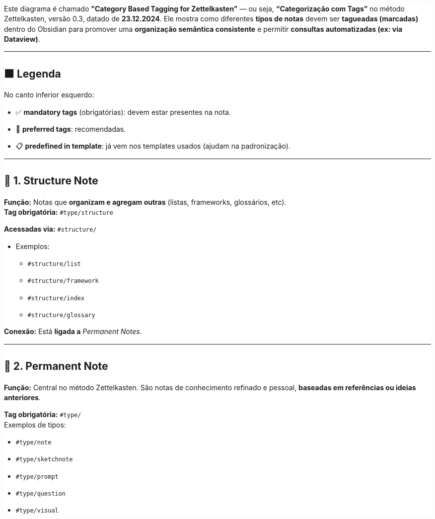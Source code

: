 Este diagrama é chamado **"Category Based Tagging for Zettelkasten"** — ou seja, **“Categorização com Tags”** no método Zettelkasten, versão 0.3, datado de **23.12.2024**. Ele mostra como diferentes **tipos de notas** devem ser **tagueadas (marcadas)** dentro do Obsidian para promover uma **organização semântica consistente** e permitir **consultas automatizadas (ex: via Dataview)**.

---

## 🟧 Legenda

No canto inferior esquerdo:

- ✅ **mandatory tags** (obrigatórias): devem estar presentes na nota.
    
- 📘 **preferred tags**: recomendadas.
    
- 📋 **predefined in template**: já vem nos templates usados (ajudam na padronização).
    

---

## 🧱 1. Structure Note

**Função:** Notas que **organizam e agregam outras** (listas, frameworks, glossários, etc).  
**Tag obrigatória:** `#type/structure`

**Acessadas via:** `#structure/`

- Exemplos:
    
    - `#structure/list`
        
    - `#structure/framework`
        
    - `#structure/index`
        
    - `#structure/glossary`
        

**Conexão:** Está **ligada a** _Permanent Notes_.

---

## 🧠 2. Permanent Note

**Função:** Central no método Zettelkasten. São notas de conhecimento refinado e pessoal, **baseadas em referências ou ideias anteriores**.

**Tag obrigatória:** `#type/`  
Exemplos de tipos:

- `#type/note`
    
- `#type/sketchnote`
    
- `#type/prompt`
    
- `#type/question`
    
- `#type/visual`
    